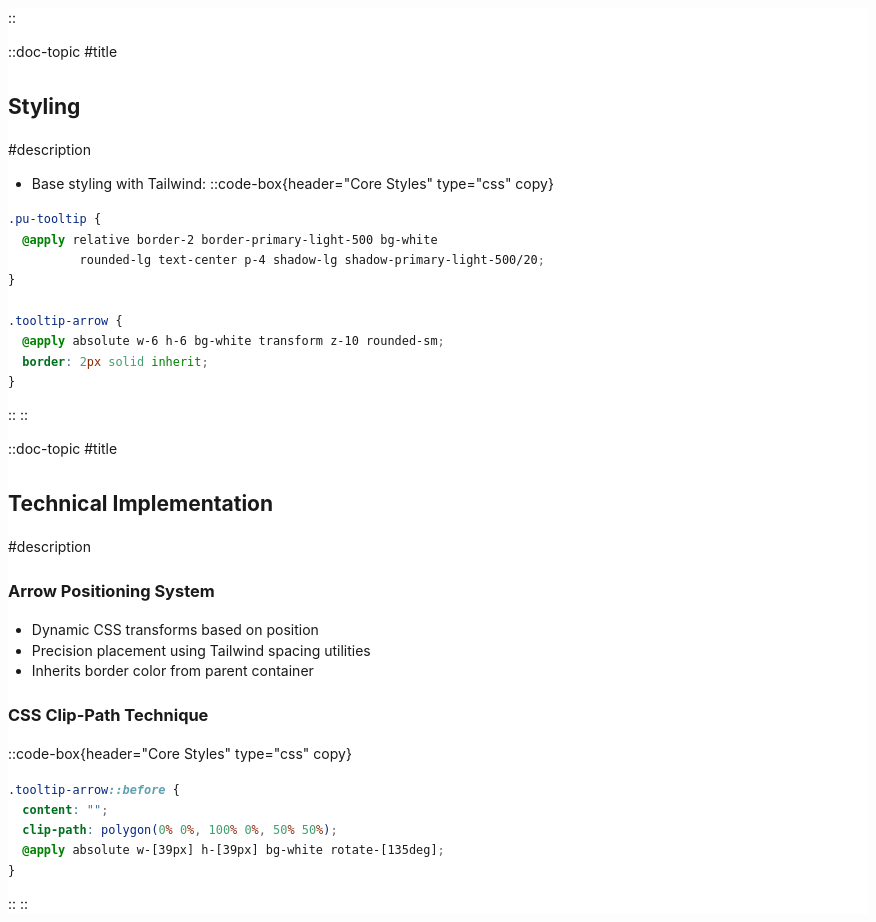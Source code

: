 ::

::doc-topic
#title

## Styling

#description

- Base styling with Tailwind:
  ::code-box{header="Core Styles" type="css" copy}

```css
.pu-tooltip {
  @apply relative border-2 border-primary-light-500 bg-white 
          rounded-lg text-center p-4 shadow-lg shadow-primary-light-500/20;
}

.tooltip-arrow {
  @apply absolute w-6 h-6 bg-white transform z-10 rounded-sm;
  border: 2px solid inherit;
}
```

::
::

::doc-topic
#title

## Technical Implementation

#description

### Arrow Positioning System

- Dynamic CSS transforms based on position
- Precision placement using Tailwind spacing utilities
- Inherits border color from parent container

### CSS Clip-Path Technique

::code-box{header="Core Styles" type="css" copy}

```css
.tooltip-arrow::before {
  content: "";
  clip-path: polygon(0% 0%, 100% 0%, 50% 50%);
  @apply absolute w-[39px] h-[39px] bg-white rotate-[135deg];
}
```

::
::
